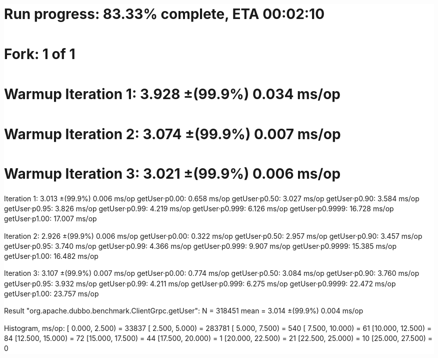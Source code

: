 # Run progress: 83.33% complete, ETA 00:02:10
# Fork: 1 of 1
# Warmup Iteration   1: 3.928 ±(99.9%) 0.034 ms/op
# Warmup Iteration   2: 3.074 ±(99.9%) 0.007 ms/op
# Warmup Iteration   3: 3.021 ±(99.9%) 0.006 ms/op
Iteration   1: 3.013 ±(99.9%) 0.006 ms/op
                 getUser·p0.00:   0.658 ms/op
                 getUser·p0.50:   3.027 ms/op
                 getUser·p0.90:   3.584 ms/op
                 getUser·p0.95:   3.826 ms/op
                 getUser·p0.99:   4.219 ms/op
                 getUser·p0.999:  6.126 ms/op
                 getUser·p0.9999: 16.728 ms/op
                 getUser·p1.00:   17.007 ms/op

Iteration   2: 2.926 ±(99.9%) 0.006 ms/op
                 getUser·p0.00:   0.322 ms/op
                 getUser·p0.50:   2.957 ms/op
                 getUser·p0.90:   3.457 ms/op
                 getUser·p0.95:   3.740 ms/op
                 getUser·p0.99:   4.366 ms/op
                 getUser·p0.999:  9.907 ms/op
                 getUser·p0.9999: 15.385 ms/op
                 getUser·p1.00:   16.482 ms/op

Iteration   3: 3.107 ±(99.9%) 0.007 ms/op
                 getUser·p0.00:   0.774 ms/op
                 getUser·p0.50:   3.084 ms/op
                 getUser·p0.90:   3.760 ms/op
                 getUser·p0.95:   3.932 ms/op
                 getUser·p0.99:   4.211 ms/op
                 getUser·p0.999:  6.275 ms/op
                 getUser·p0.9999: 22.472 ms/op
                 getUser·p1.00:   23.757 ms/op



Result "org.apache.dubbo.benchmark.ClientGrpc.getUser":
  N = 318451
  mean =      3.014 ±(99.9%) 0.004 ms/op

  Histogram, ms/op:
    [ 0.000,  2.500) = 33837 
    [ 2.500,  5.000) = 283781 
    [ 5.000,  7.500) = 540 
    [ 7.500, 10.000) = 61 
    [10.000, 12.500) = 84 
    [12.500, 15.000) = 72 
    [15.000, 17.500) = 44 
    [17.500, 20.000) = 1 
    [20.000, 22.500) = 21 
    [22.500, 25.000) = 10 
    [25.000, 27.500) = 0 
